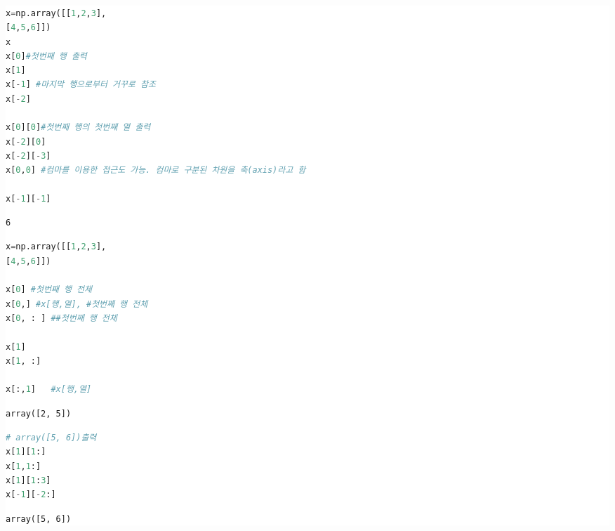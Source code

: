 ```python
x=np.array([[1,2,3],
[4,5,6]])
x
x[0]#첫번째 행 출력
x[1]
x[-1] #마지막 행으로부터 거꾸로 참조
x[-2]

x[0][0]#첫번째 행의 첫번째 열 출력
x[-2][0]
x[-2][-3]
x[0,0] #컴마를 이용한 접근도 가능. 컴마로 구분된 차원을 축(axis)라고 함

x[-1][-1]
```




    6




```python
x=np.array([[1,2,3],
[4,5,6]])

x[0] #첫번째 행 전체
x[0,] #x[행,열], #첫번째 행 전체
x[0, : ] ##첫번째 행 전체

x[1]
x[1, :]

x[:,1]   #x[행,열]
```




    array([2, 5])




```python
# array([5, 6])출력
x[1][1:]
x[1,1:]
x[1][1:3]
x[-1][-2:]
```




    array([5, 6])



